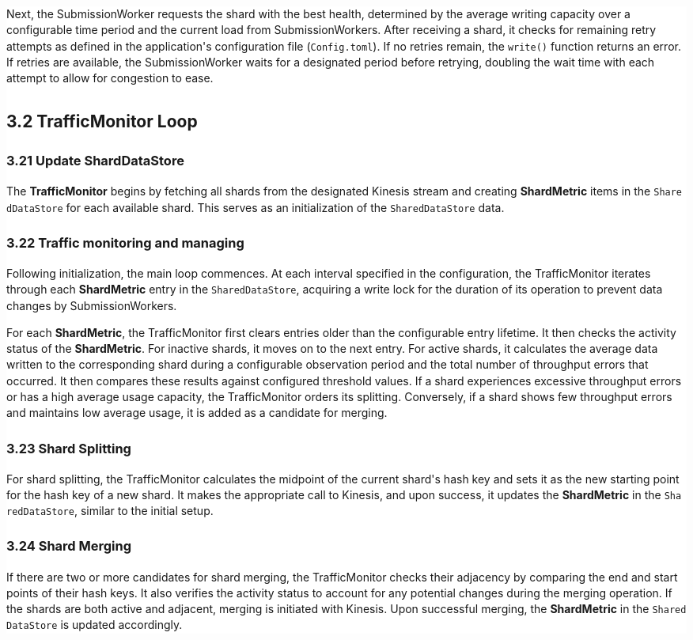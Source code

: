 Next, the SubmissionWorker requests the shard with the best health, determined by the average writing capacity over a configurable time period and the current load from SubmissionWorkers. After receiving a shard, it checks for remaining retry attempts as defined in the application's configuration file (`Config.toml`). If no retries remain, the `write()` function returns an error. If retries are available, the SubmissionWorker waits for a designated period before retrying, doubling the wait time with each attempt to allow for congestion to ease.

## 3.2 TrafficMonitor Loop

### 3.21 Update ShardDataStore

The **TrafficMonitor** begins by fetching all shards from the designated Kinesis stream and creating **ShardMetric** items in the `SharedDataStore` for each available shard. This serves as an initialization of the `SharedDataStore` data.

### 3.22 Traffic monitoring and managing

Following initialization, the main loop commences. At each interval specified in the configuration, the TrafficMonitor iterates through each **ShardMetric** entry in the `SharedDataStore`, acquiring a write lock for the duration of its operation to prevent data changes by SubmissionWorkers.

For each **ShardMetric**, the TrafficMonitor first clears entries older than the configurable entry lifetime. It then checks the activity status of the **ShardMetric**. For inactive shards, it moves on to the next entry. For active shards, it calculates the average data written to the corresponding shard during a configurable observation period and the total number of throughput errors that occurred. It then compares these results against configured threshold values. If a shard experiences excessive throughput errors or has a high average usage capacity, the TrafficMonitor orders its splitting. Conversely, if a shard shows few throughput errors and maintains low average usage, it is added as a candidate for merging.

### 3.23 Shard Splitting

For shard splitting, the TrafficMonitor calculates the midpoint of the current shard's hash key and sets it as the new starting point for the hash key of a new shard. It makes the appropriate call to Kinesis, and upon success, it updates the **ShardMetric** in the `SharedDataStore`, similar to the initial setup.

### 3.24 Shard Merging

If there are two or more candidates for shard merging, the TrafficMonitor checks their adjacency by comparing the end and start points of their hash keys. It also verifies the activity status to account for any potential changes during the merging operation. If the shards are both active and adjacent, merging is initiated with Kinesis. Upon successful merging, the **ShardMetric** in the `SharedDataStore` is updated accordingly.
